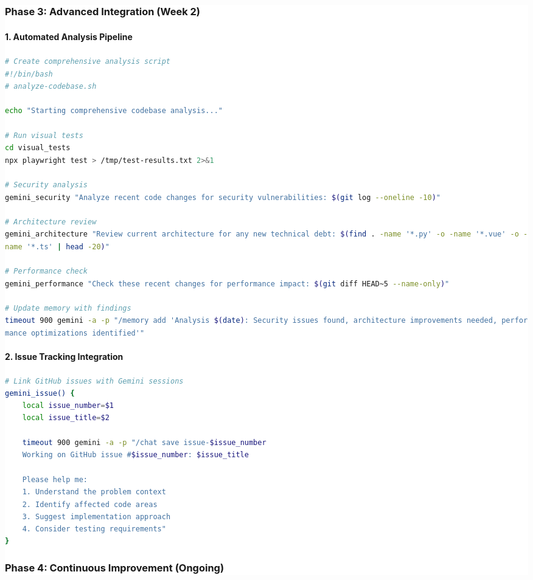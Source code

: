 ### **Phase 3: Advanced Integration (Week 2)**

#### **1. Automated Analysis Pipeline**
```bash
# Create comprehensive analysis script
#!/bin/bash
# analyze-codebase.sh

echo "Starting comprehensive codebase analysis..."

# Run visual tests
cd visual_tests
npx playwright test > /tmp/test-results.txt 2>&1

# Security analysis
gemini_security "Analyze recent code changes for security vulnerabilities: $(git log --oneline -10)"

# Architecture review
gemini_architecture "Review current architecture for any new technical debt: $(find . -name '*.py' -o -name '*.vue' -o -name '*.ts' | head -20)"

# Performance check
gemini_performance "Check these recent changes for performance impact: $(git diff HEAD~5 --name-only)"

# Update memory with findings
timeout 900 gemini -a -p "/memory add 'Analysis $(date): Security issues found, architecture improvements needed, performance optimizations identified'"
```

#### **2. Issue Tracking Integration**
```bash
# Link GitHub issues with Gemini sessions
gemini_issue() {
    local issue_number=$1
    local issue_title=$2
    
    timeout 900 gemini -a -p "/chat save issue-$issue_number
    Working on GitHub issue #$issue_number: $issue_title
    
    Please help me:
    1. Understand the problem context
    2. Identify affected code areas
    3. Suggest implementation approach
    4. Consider testing requirements"
}
```

### **Phase 4: Continuous Improvement (Ongoing)**
